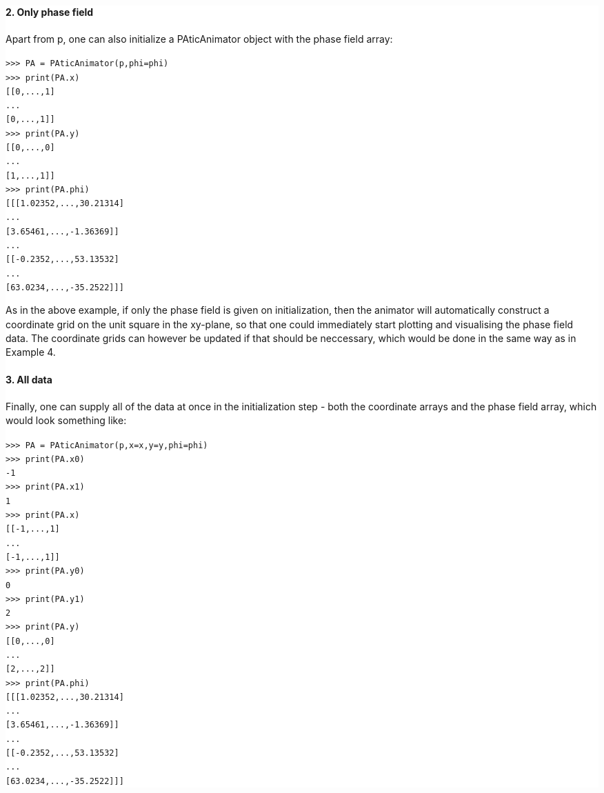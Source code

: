 #### 2. Only phase field

Apart from p, one can also initialize a PAticAnimator object with the phase field array:

    >>> PA = PAticAnimator(p,phi=phi)
    >>> print(PA.x)
    [[0,...,1]
    ...
    [0,...,1]]
    >>> print(PA.y)
    [[0,...,0]
    ...
    [1,...,1]]
    >>> print(PA.phi)
    [[[1.02352,...,30.21314]
    ...
    [3.65461,...,-1.36369]]
    ...
    [[-0.2352,...,53.13532]
    ...
    [63.0234,...,-35.2522]]]

As in the above example, if only the phase field is given on initialization, then the animator will automatically construct a coordinate grid on the unit square in the xy-plane, so that one could immediately start plotting and visualising the phase field data. The coordinate grids can however be updated if that should be neccessary, which would be done in the same way as in Example 4.

#### 3. All data

Finally, one can supply all of the data at once in the initialization step - both the coordinate arrays and the phase field array, which would look something like:

    >>> PA = PAticAnimator(p,x=x,y=y,phi=phi)
    >>> print(PA.x0)
    -1
    >>> print(PA.x1)
    1
    >>> print(PA.x)
    [[-1,...,1]
    ...
    [-1,...,1]]
    >>> print(PA.y0)
    0
    >>> print(PA.y1)
    2
    >>> print(PA.y)
    [[0,...,0]
    ...
    [2,...,2]]
    >>> print(PA.phi)
    [[[1.02352,...,30.21314]
    ...
    [3.65461,...,-1.36369]]
    ...
    [[-0.2352,...,53.13532]
    ...
    [63.0234,...,-35.2522]]]
